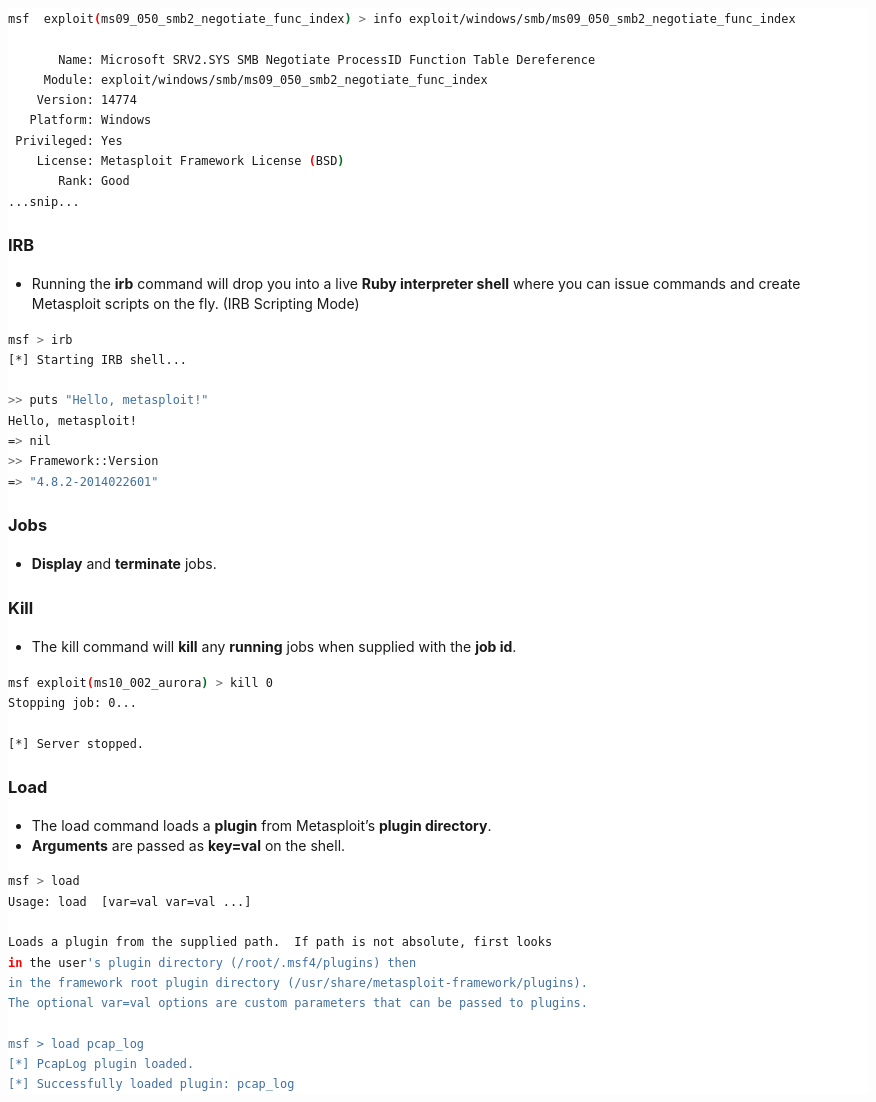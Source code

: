 ```bash
msf  exploit(ms09_050_smb2_negotiate_func_index) > info exploit/windows/smb/ms09_050_smb2_negotiate_func_index 

       Name: Microsoft SRV2.SYS SMB Negotiate ProcessID Function Table Dereference
     Module: exploit/windows/smb/ms09_050_smb2_negotiate_func_index
    Version: 14774
   Platform: Windows
 Privileged: Yes
    License: Metasploit Framework License (BSD)
       Rank: Good
...snip...
```

### IRB

* Running the **irb** command will drop you into a live **Ruby interpreter shell** where you can issue commands and create Metasploit scripts on the fly. \(IRB Scripting Mode\)

```bash
msf > irb
[*] Starting IRB shell...

>> puts "Hello, metasploit!"
Hello, metasploit!
=> nil
>> Framework::Version
=> "4.8.2-2014022601"
```

### Jobs

* **Display** and **terminate** jobs.

### Kill

* The kill command will **kill** any **running** jobs when supplied with the **job id**.

```bash
msf exploit(ms10_002_aurora) > kill 0
Stopping job: 0...

[*] Server stopped.
```

### Load

* The load command loads a **plugin** from Metasploit’s **plugin directory**.
* **Arguments** are passed as **key=val** on the shell.

```bash
msf > load
Usage: load  [var=val var=val ...]

Loads a plugin from the supplied path.  If path is not absolute, first looks
in the user's plugin directory (/root/.msf4/plugins) then
in the framework root plugin directory (/usr/share/metasploit-framework/plugins).
The optional var=val options are custom parameters that can be passed to plugins.

msf > load pcap_log
[*] PcapLog plugin loaded.
[*] Successfully loaded plugin: pcap_log
```
